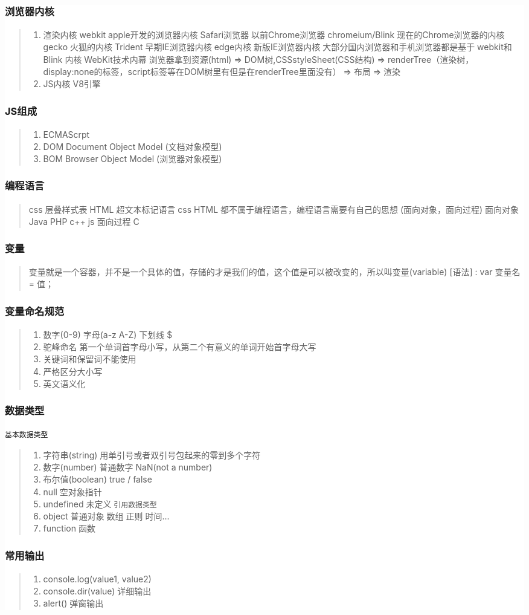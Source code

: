 ### 浏览器内核
> 1. 渲染内核 
> webkit apple开发的浏览器内核 Safari浏览器 以前Chrome浏览器
> chromeium/Blink 现在的Chrome浏览器的内核 
> gecko 火狐的内核
> Trident 早期IE浏览器内核 edge内核 新版IE浏览器内核
> 大部分国内浏览器和手机浏览器都是基于 webkit和Blink 内核
> WebKit技术内幕 
> 浏览器拿到资源(html) => DOM树,CSSstyleSheet(CSS结构) => renderTree（渲染树，display:none的标签，script标签等在DOM树里有但是在renderTree里面没有） => 布局 => 渲染
> 2. JS内核 V8引擎

### JS组成
> 1. ECMAScrpt 
> 2. DOM Document Object Model (文档对象模型)
> 3. BOM Browser Object Model (浏览器对象模型)

### 编程语言
> css 层叠样式表
> HTML 超文本标记语言
> css HTML 都不属于编程语言，编程语言需要有自己的思想 (面向对象，面向过程)
> 面向对象 Java PHP c++ js
> 面向过程 C 

### 变量
> 变量就是一个容器，并不是一个具体的值，存储的才是我们的值，这个值是可以被改变的，所以叫变量(variable)
[语法] : var 变量名 = 值；

### 变量命名规范
> 1. 数字(0-9) 字母(a-z A-Z) 下划线 $ 
> 2. 驼峰命名 第一个单词首字母小写，从第二个有意义的单词开始首字母大写
> 3. 关键词和保留词不能使用
> 4. 严格区分大小写
> 5. 英文语义化

### 数据类型
`基本数据类型`
> 1. 字符串(string) 用单引号或者双引号包起来的零到多个字符
> 2. 数字(number) 普通数字  NaN(not a number) 
> 3. 布尔值(boolean) true / false
> 4. null 空对象指针
> 5. undefined 未定义
`引用数据类型`
> 1. object  普通对象 数组 正则 时间...
> 2. function 函数

### 常用输出
> 1. console.log(value1, value2)
> 2. console.dir(value) 详细输出
> 3. alert() 弹窗输出
